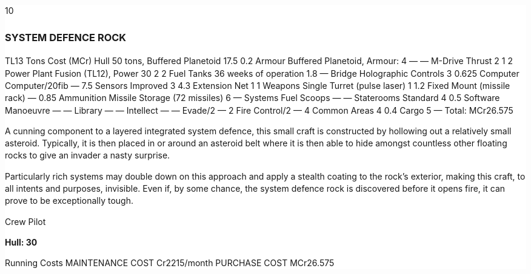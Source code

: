
10


### SYSTEM DEFENCE ROCK


TL13 Tons Cost (MCr)
Hull 50 tons, Buffered Planetoid 17.5 0.2
Armour Buffered Planetoid, Armour: 4 — —
M-Drive Thrust 2 1 2
Power Plant Fusion (TL12), Power 30 2 2
Fuel Tanks 36 weeks of operation 1.8 —
Bridge Holographic Controls 3 0.625
Computer Computer/20fib — 7.5
Sensors Improved 3 4.3
Extension Net 1 1
Weapons Single Turret (pulse laser) 1 1.2
Fixed Mount (missile rack) — 0.85
Ammunition Missile Storage (72 missiles) 6 —
Systems Fuel Scoops — —
Staterooms Standard 4 0.5
Software Manoeuvre — —
Library — —
Intellect — —
Evade/2 — 2
Fire Control/2 — 4
Common Areas 4 0.4
Cargo 5 —
Total: MCr26.575

A cunning component to a layered integrated
system defence, this small craft is constructed by
hollowing out a relatively small asteroid. Typically,
it is then placed in or around an asteroid belt where
it is then able to hide amongst countless other
floating rocks to give an invader a nasty surprise.


Particularly rich systems may double down on
this approach and apply a stealth coating to the
rock’s exterior, making this craft, to all intents and
purposes, invisible. Even if, by some chance, the
system defence rock is discovered before it opens
fire, it can prove to be exceptionally tough.


Crew
Pilot

**Hull: 30**


Running Costs
MAINTENANCE COST
Cr2215/month
PURCHASE COST
MCr26.575
